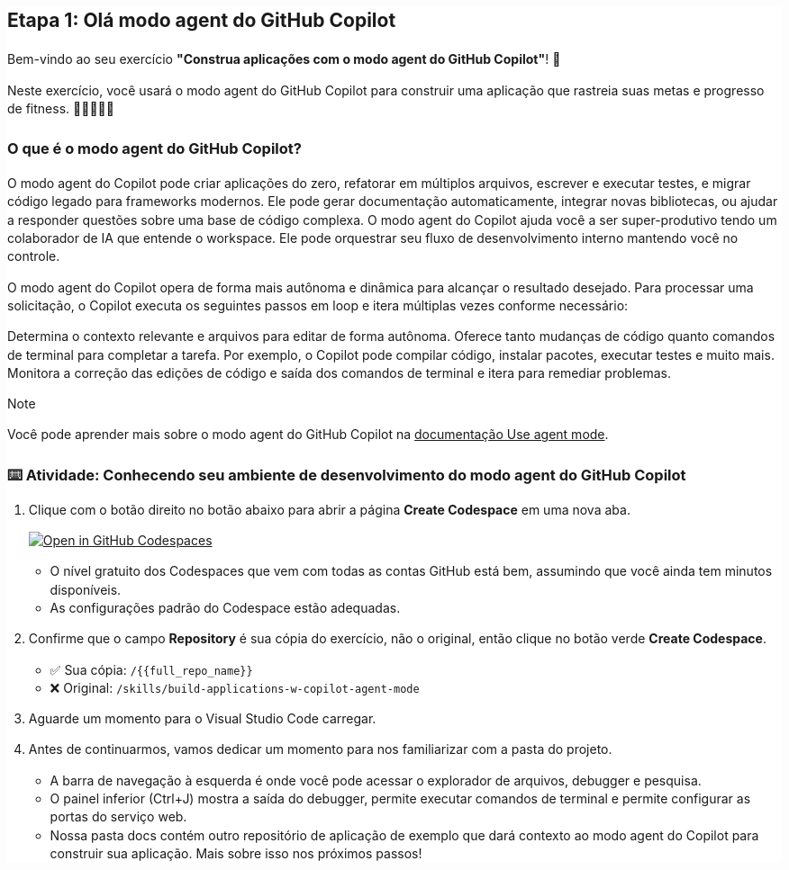 ## Etapa 1: Olá modo agent do GitHub Copilot

Bem-vindo ao seu exercício **"Construa aplicações com o modo agent do GitHub Copilot"**! :robot:

Neste exercício, você usará o modo agent do GitHub Copilot para construir uma aplicação que rastreia suas metas e progresso de fitness. 🏋️‍♂️🏃‍♀️💪

### O que é o modo agent do GitHub Copilot?

O modo agent do Copilot pode criar aplicações do zero, refatorar em múltiplos arquivos, escrever e executar testes, e migrar código legado para frameworks modernos. Ele pode gerar documentação automaticamente, integrar novas bibliotecas, ou ajudar a responder questões sobre uma base de código complexa. O modo agent do Copilot ajuda você a ser super-produtivo tendo um colaborador de IA que entende o workspace. Ele pode orquestrar seu fluxo de desenvolvimento interno mantendo você no controle.

O modo agent do Copilot opera de forma mais autônoma e dinâmica para alcançar o resultado desejado. Para processar uma solicitação, o Copilot executa os seguintes passos em loop e itera múltiplas vezes conforme necessário:

Determina o contexto relevante e arquivos para editar de forma autônoma.
Oferece tanto mudanças de código quanto comandos de terminal para completar a tarefa. Por exemplo, o Copilot pode compilar código, instalar pacotes, executar testes e muito mais.
Monitora a correção das edições de código e saída dos comandos de terminal e itera para remediar problemas.

> [!NOTE]
> Você pode aprender mais sobre o modo agent do GitHub Copilot na [documentação Use agent mode](https://code.visualstudio.com/docs/copilot/chat/chat-agent-mode).

### :keyboard: Atividade: Conhecendo seu ambiente de desenvolvimento do modo agent do GitHub Copilot

1. Clique com o botão direito no botão abaixo para abrir a página **Create Codespace** em uma nova aba.

   [![Open in GitHub Codespaces](https://github.com/codespaces/badge.svg)](https://codespaces.new/{{full_repo_name}}?quickstart=1)

   - O nível gratuito dos Codespaces que vem com todas as contas GitHub está bem, assumindo que você ainda tem minutos disponíveis.
   - As configurações padrão do Codespace estão adequadas.

1. Confirme que o campo **Repository** é sua cópia do exercício, não o original, então clique no botão verde **Create Codespace**.

   - ✅ Sua cópia: `/{{full_repo_name}}`
   - ❌ Original: `/skills/build-applications-w-copilot-agent-mode`

1. Aguarde um momento para o Visual Studio Code carregar.

1. Antes de continuarmos, vamos dedicar um momento para nos familiarizar com a pasta do projeto.

   - A barra de navegação à esquerda é onde você pode acessar o explorador de arquivos, debugger e pesquisa.
   - O painel inferior (Ctrl+J) mostra a saída do debugger, permite executar comandos de terminal e permite configurar as portas do serviço web.
   - Nossa pasta docs contém outro repositório de aplicação de exemplo que dará contexto ao modo agent do Copilot para construir sua aplicação. Mais sobre isso nos próximos passos!
